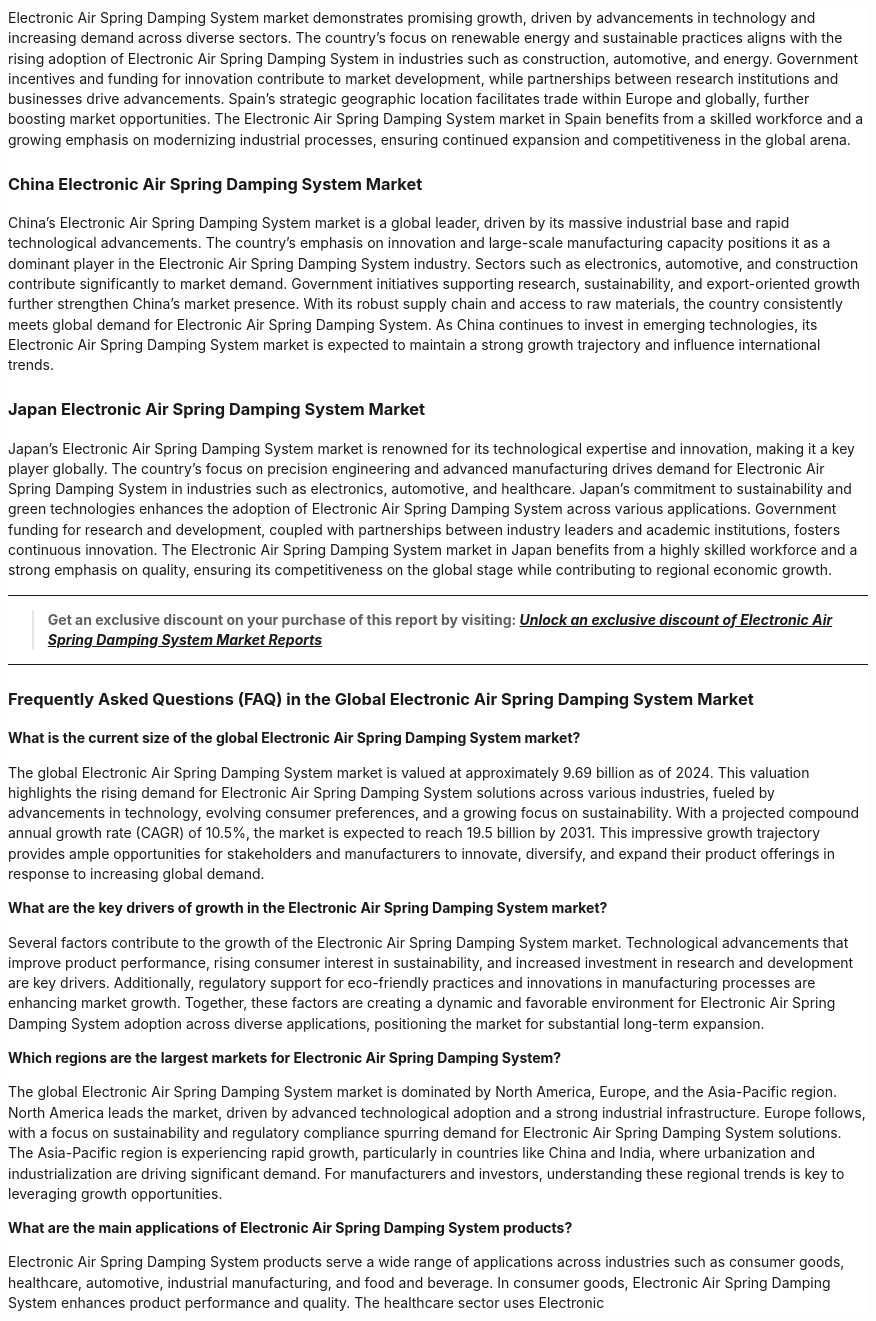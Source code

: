 Electronic Air Spring Damping System market demonstrates promising growth, driven by advancements in technology and increasing demand across diverse sectors. The country&rsquo;s focus on renewable energy and sustainable practices aligns with the rising adoption of Electronic Air Spring Damping System in industries such as construction, automotive, and energy. Government incentives and funding for innovation contribute to market development, while partnerships between research institutions and businesses drive advancements. Spain&rsquo;s strategic geographic location facilitates trade within Europe and globally, further boosting market opportunities. The Electronic Air Spring Damping System market in Spain benefits from a skilled workforce and a growing emphasis on modernizing industrial processes, ensuring continued expansion and competitiveness in the global arena.</p><h3>China Electronic Air Spring Damping System Market</h3><p>China&rsquo;s Electronic Air Spring Damping System market is a global leader, driven by its massive industrial base and rapid technological advancements. The country&rsquo;s emphasis on innovation and large-scale manufacturing capacity positions it as a dominant player in the Electronic Air Spring Damping System industry. Sectors such as electronics, automotive, and construction contribute significantly to market demand. Government initiatives supporting research, sustainability, and export-oriented growth further strengthen China&rsquo;s market presence. With its robust supply chain and access to raw materials, the country consistently meets global demand for Electronic Air Spring Damping System. As China continues to invest in emerging technologies, its Electronic Air Spring Damping System market is expected to maintain a strong growth trajectory and influence international trends.</p><h3>Japan Electronic Air Spring Damping System Market</h3><p>Japan&rsquo;s Electronic Air Spring Damping System market is renowned for its technological expertise and innovation, making it a key player globally. The country&rsquo;s focus on precision engineering and advanced manufacturing drives demand for Electronic Air Spring Damping System in industries such as electronics, automotive, and healthcare. Japan&rsquo;s commitment to sustainability and green technologies enhances the adoption of Electronic Air Spring Damping System across various applications. Government funding for research and development, coupled with partnerships between industry leaders and academic institutions, fosters continuous innovation. The Electronic Air Spring Damping System market in Japan benefits from a highly skilled workforce and a strong emphasis on quality, ensuring its competitiveness on the global stage while contributing to regional economic growth.</p><hr /><blockquote><p><strong>Get an exclusive discount on your purchase of this report by visiting: <em><a href="://marketresearchpulse.com/ask-for-discount/128843?utm_source=Github&amp;utm_medium=020">Unlock an exclusive discount of Electronic Air Spring Damping System Market Reports</a></em>&nbsp;</strong></p></blockquote><hr /><h3>Frequently Asked Questions (FAQ) in the Global Electronic Air Spring Damping System Market</h3><p><strong>What is the current size of the global Electronic Air Spring Damping System market?</strong></p><p>The global Electronic Air Spring Damping System market is valued at approximately 9.69 billion as of 2024. This valuation highlights the rising demand for Electronic Air Spring Damping System solutions across various industries, fueled by advancements in technology, evolving consumer preferences, and a growing focus on sustainability. With a projected compound annual growth rate (CAGR) of 10.5%, the market is expected to reach 19.5 billion by 2031. This impressive growth trajectory provides ample opportunities for stakeholders and manufacturers to innovate, diversify, and expand their product offerings in response to increasing global demand.</p><p><strong>What are the key drivers of growth in the Electronic Air Spring Damping System market?</strong></p><p>Several factors contribute to the growth of the Electronic Air Spring Damping System market. Technological advancements that improve product performance, rising consumer interest in sustainability, and increased investment in research and development are key drivers. Additionally, regulatory support for eco-friendly practices and innovations in manufacturing processes are enhancing market growth. Together, these factors are creating a dynamic and favorable environment for Electronic Air Spring Damping System adoption across diverse applications, positioning the market for substantial long-term expansion.</p><p><strong>Which regions are the largest markets for Electronic Air Spring Damping System?</strong></p><p>The global Electronic Air Spring Damping System market is dominated by North America, Europe, and the Asia-Pacific region. North America leads the market, driven by advanced technological adoption and a strong industrial infrastructure. Europe follows, with a focus on sustainability and regulatory compliance spurring demand for Electronic Air Spring Damping System solutions. The Asia-Pacific region is experiencing rapid growth, particularly in countries like China and India, where urbanization and industrialization are driving significant demand. For manufacturers and investors, understanding these regional trends is key to leveraging growth opportunities.</p><p><strong>What are the main applications of Electronic Air Spring Damping System products?</strong></p><p>Electronic Air Spring Damping System products serve a wide range of applications across industries such as consumer goods, healthcare, automotive, industrial manufacturing, and food and beverage. In consumer goods, Electronic Air Spring Damping System enhances product performance and quality. The healthcare sector uses Electronic